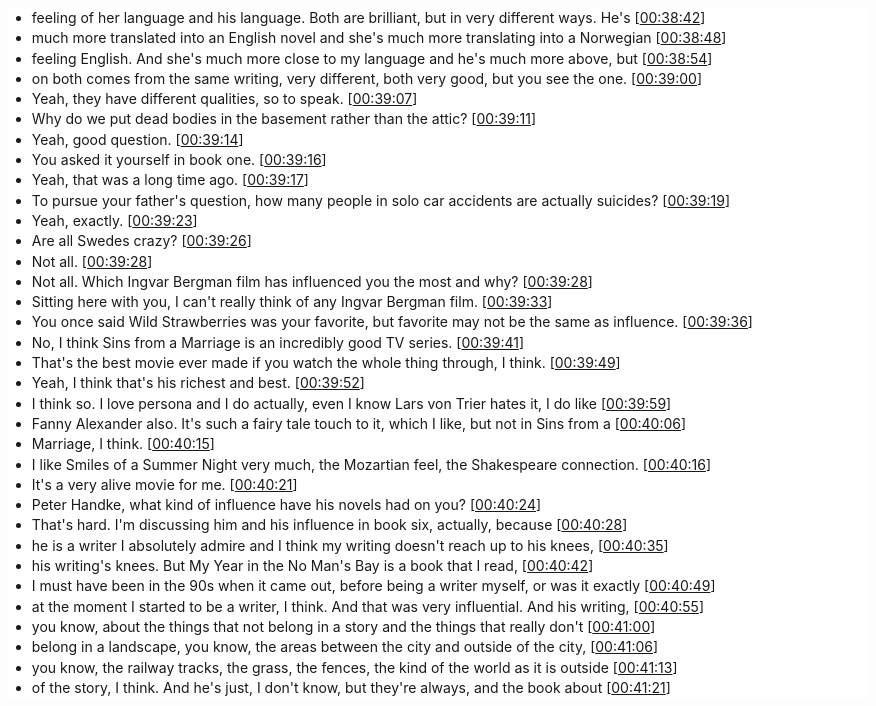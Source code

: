 *  feeling of her language and his language. Both are brilliant, but in very different ways. He's [[00:38:42](https://www.youtube.com/watch?v=azK-WWNpJVs&t=2322.64s)]
*  much more translated into an English novel and she's much more translating into a Norwegian [[00:38:48](https://www.youtube.com/watch?v=azK-WWNpJVs&t=2328.08s)]
*  feeling English. And she's much more close to my language and he's much more above, but [[00:38:54](https://www.youtube.com/watch?v=azK-WWNpJVs&t=2334.4s)]
*  on both comes from the same writing, very different, both very good, but you see the one. [[00:39:00](https://www.youtube.com/watch?v=azK-WWNpJVs&t=2340.0s)]
*  Yeah, they have different qualities, so to speak. [[00:39:07](https://www.youtube.com/watch?v=azK-WWNpJVs&t=2347.52s)]
*  Why do we put dead bodies in the basement rather than the attic? [[00:39:11](https://www.youtube.com/watch?v=azK-WWNpJVs&t=2351.2s)]
*  Yeah, good question. [[00:39:14](https://www.youtube.com/watch?v=azK-WWNpJVs&t=2354.16s)]
*  You asked it yourself in book one. [[00:39:16](https://www.youtube.com/watch?v=azK-WWNpJVs&t=2356.0s)]
*  Yeah, that was a long time ago. [[00:39:17](https://www.youtube.com/watch?v=azK-WWNpJVs&t=2357.2s)]
*  To pursue your father's question, how many people in solo car accidents are actually suicides? [[00:39:19](https://www.youtube.com/watch?v=azK-WWNpJVs&t=2359.12s)]
*  Yeah, exactly. [[00:39:23](https://www.youtube.com/watch?v=azK-WWNpJVs&t=2363.92s)]
*  Are all Swedes crazy? [[00:39:26](https://www.youtube.com/watch?v=azK-WWNpJVs&t=2366.4s)]
*  Not all. [[00:39:28](https://www.youtube.com/watch?v=azK-WWNpJVs&t=2368.0s)]
*  Not all. Which Ingvar Bergman film has influenced you the most and why? [[00:39:28](https://www.youtube.com/watch?v=azK-WWNpJVs&t=2368.72s)]
*  Sitting here with you, I can't really think of any Ingvar Bergman film. [[00:39:33](https://www.youtube.com/watch?v=azK-WWNpJVs&t=2373.12s)]
*  You once said Wild Strawberries was your favorite, but favorite may not be the same as influence. [[00:39:36](https://www.youtube.com/watch?v=azK-WWNpJVs&t=2376.56s)]
*  No, I think Sins from a Marriage is an incredibly good TV series. [[00:39:41](https://www.youtube.com/watch?v=azK-WWNpJVs&t=2381.8399999999997s)]
*  That's the best movie ever made if you watch the whole thing through, I think. [[00:39:49](https://www.youtube.com/watch?v=azK-WWNpJVs&t=2389.7599999999998s)]
*  Yeah, I think that's his richest and best. [[00:39:52](https://www.youtube.com/watch?v=azK-WWNpJVs&t=2392.48s)]
*  I think so. I love persona and I do actually, even I know Lars von Trier hates it, I do like [[00:39:59](https://www.youtube.com/watch?v=azK-WWNpJVs&t=2399.36s)]
*  Fanny Alexander also. It's such a fairy tale touch to it, which I like, but not in Sins from a [[00:40:06](https://www.youtube.com/watch?v=azK-WWNpJVs&t=2406.88s)]
*  Marriage, I think. [[00:40:15](https://www.youtube.com/watch?v=azK-WWNpJVs&t=2415.84s)]
*  I like Smiles of a Summer Night very much, the Mozartian feel, the Shakespeare connection. [[00:40:16](https://www.youtube.com/watch?v=azK-WWNpJVs&t=2416.88s)]
*  It's a very alive movie for me. [[00:40:21](https://www.youtube.com/watch?v=azK-WWNpJVs&t=2421.92s)]
*  Peter Handke, what kind of influence have his novels had on you? [[00:40:24](https://www.youtube.com/watch?v=azK-WWNpJVs&t=2424.32s)]
*  That's hard. I'm discussing him and his influence in book six, actually, because [[00:40:28](https://www.youtube.com/watch?v=azK-WWNpJVs&t=2428.7200000000003s)]
*  he is a writer I absolutely admire and I think my writing doesn't reach up to his knees, [[00:40:35](https://www.youtube.com/watch?v=azK-WWNpJVs&t=2435.52s)]
*  his writing's knees. But My Year in the No Man's Bay is a book that I read, [[00:40:42](https://www.youtube.com/watch?v=azK-WWNpJVs&t=2442.7200000000003s)]
*  I must have been in the 90s when it came out, before being a writer myself, or was it exactly [[00:40:49](https://www.youtube.com/watch?v=azK-WWNpJVs&t=2449.76s)]
*  at the moment I started to be a writer, I think. And that was very influential. And his writing, [[00:40:55](https://www.youtube.com/watch?v=azK-WWNpJVs&t=2455.84s)]
*  you know, about the things that not belong in a story and the things that really don't [[00:41:00](https://www.youtube.com/watch?v=azK-WWNpJVs&t=2460.32s)]
*  belong in a landscape, you know, the areas between the city and outside of the city, [[00:41:06](https://www.youtube.com/watch?v=azK-WWNpJVs&t=2466.2400000000002s)]
*  you know, the railway tracks, the grass, the fences, the kind of the world as it is outside [[00:41:13](https://www.youtube.com/watch?v=azK-WWNpJVs&t=2473.2s)]
*  of the story, I think. And he's just, I don't know, but they're always, and the book about [[00:41:21](https://www.youtube.com/watch?v=azK-WWNpJVs&t=2481.7599999999998s)]